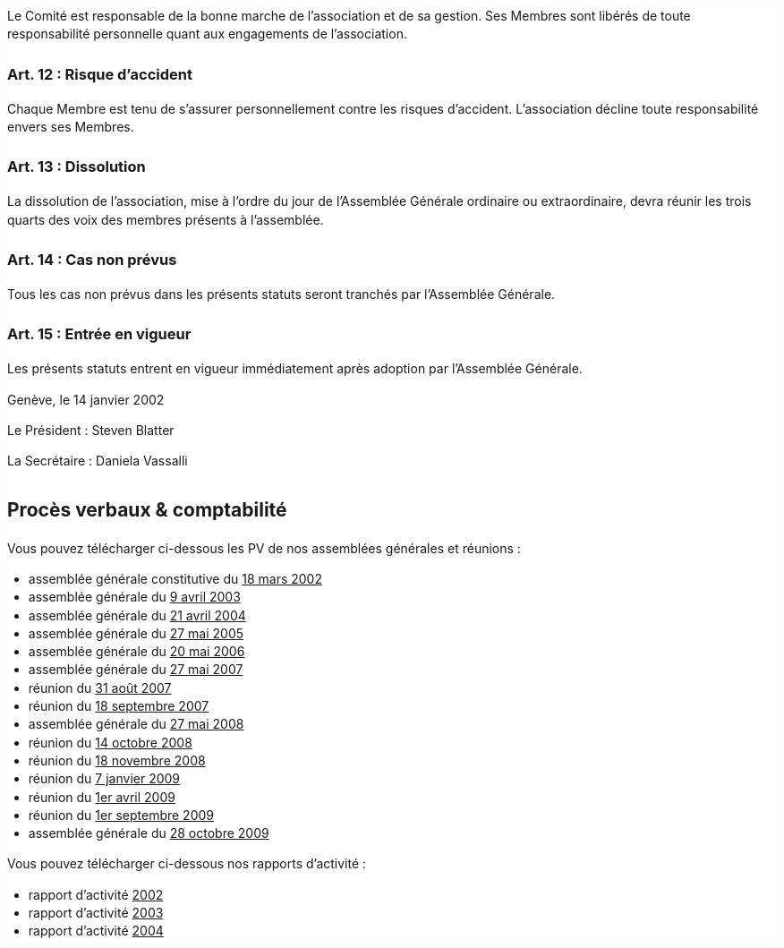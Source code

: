 Le Comité est responsable de la bonne marche de l’association et de sa gestion. Ses Membres sont libérés de toute responsabilité personnelle quant aux engagements de l’association.

### Art. 12 : Risque d’accident

Chaque Membre est tenu de s’assurer personnellement contre les risques d’accident. L’association décline toute responsabilité envers ses Membres.

### Art. 13 : Dissolution

La dissolution de l’association, mise à l’ordre du jour de l’Assemblée Générale ordinaire ou extraordinaire, devra réunir les trois quarts des voix des membres présents à l’assemblée.

### Art. 14 : Cas non prévus

Tous les cas non prévus dans les présents statuts seront tranchés par l’Assemblée Générale.

### Art. 15 : Entrée en vigueur

Les présents statuts entrent en vigueur immédiatement après adoption par l’Assemblée Générale.

Genève, le 14 janvier 2002

Le Président : Steven Blatter

La Secrétaire : Daniela Vassalli

## Procès verbaux & comptabilité

Vous pouvez télécharger ci-dessous les PV de nos assemblées générales et réunions :

- assemblée générale constitutive du [18 mars 2002](./media/ag_20020318_pv.pdf)
- assemblée générale du [9 avril 2003](./media/ag_20030409_pv.pdf)
- assemblée générale du [21 avril 2004](./media/ag_20040421_pv.pdf)
- assemblée générale du [27 mai 2005 ](./media/ag_20050527_pv.pdf)
- assemblée générale du [20 mai 2006](./media/pvagsbf06.pdf)
- assemblée générale du [27 mai 2007](./media/pv_ag_sbf_20073.pdf)
- réunion du [31 août 2007](./media/PV_SBF_31_08_2007.pdf)
- réunion du [18 septembre 2007](./media/PV_SBF_18_09_2007.pdf)
- assemblée générale du [27 mai 2008](./media/pv_sbf_ag_2008.pdf)
- réunion du [14 octobre 2008](./media/PV_SBF_14_10_2008.pdf)
- réunion du [18 novembre 2008](./media/PV_SBF_18_11_2008.pdf)
- réunion du [7 janvier 2009](./media/PV_SBF_07_01_2009.pdf)
- réunion du [1er avril 2009](./media/PV_SBF_01_04_2009.pdf)
- réunion du [1er septembre 2009](./media/PV_SBF_01_09_2009.pdf)
- assemblée générale du [28 octobre 2009](./media/PV_SBF_28_10_2009.pdf)

Vous pouvez télécharger ci-dessous nos rapports d’activité :

- rapport d’activité [2002](./media/rapport_activite_2002.pdf)
- rapport d’activité [2003](./media/rapport_activite_2003.pdf)
- rapport d’activité [2004](./media/rapport_activite_2004.pdf)
